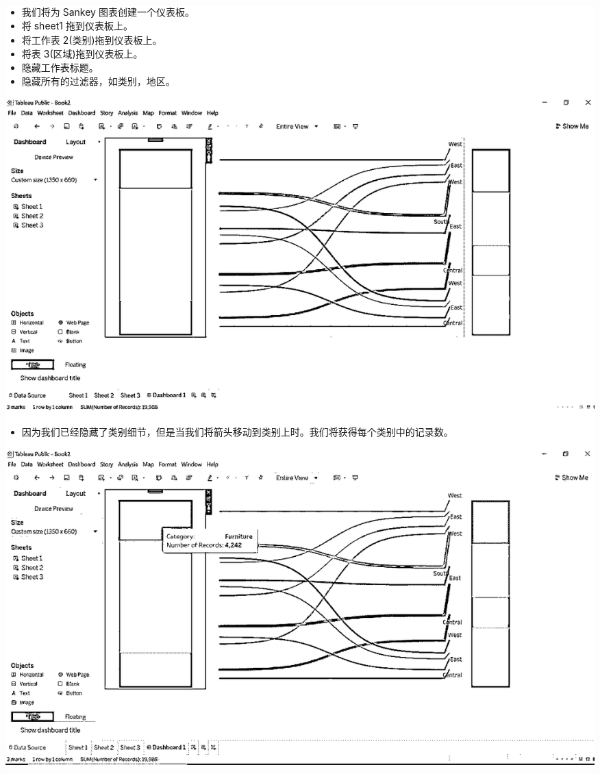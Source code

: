 

*   我们将为 Sankey 图表创建一个仪表板。
*   将 sheet1 拖到仪表板上。
*   将工作表 2(类别)拖到仪表板上。
*   将表 3(区域)拖到仪表板上。
*   隐藏工作表标题。
*   隐藏所有的过滤器，如类别，地区。

![Calculated Field img23](img/b122f8dd1d88f4c50db860155bf189c2.png)



*   因为我们已经隐藏了类别细节，但是当我们将箭头移动到类别上时。我们将获得每个类别中的记录数。

![Calculated Field img24](img/c1db80c2d77daa5d6e4cdebce6b8f161.png)
